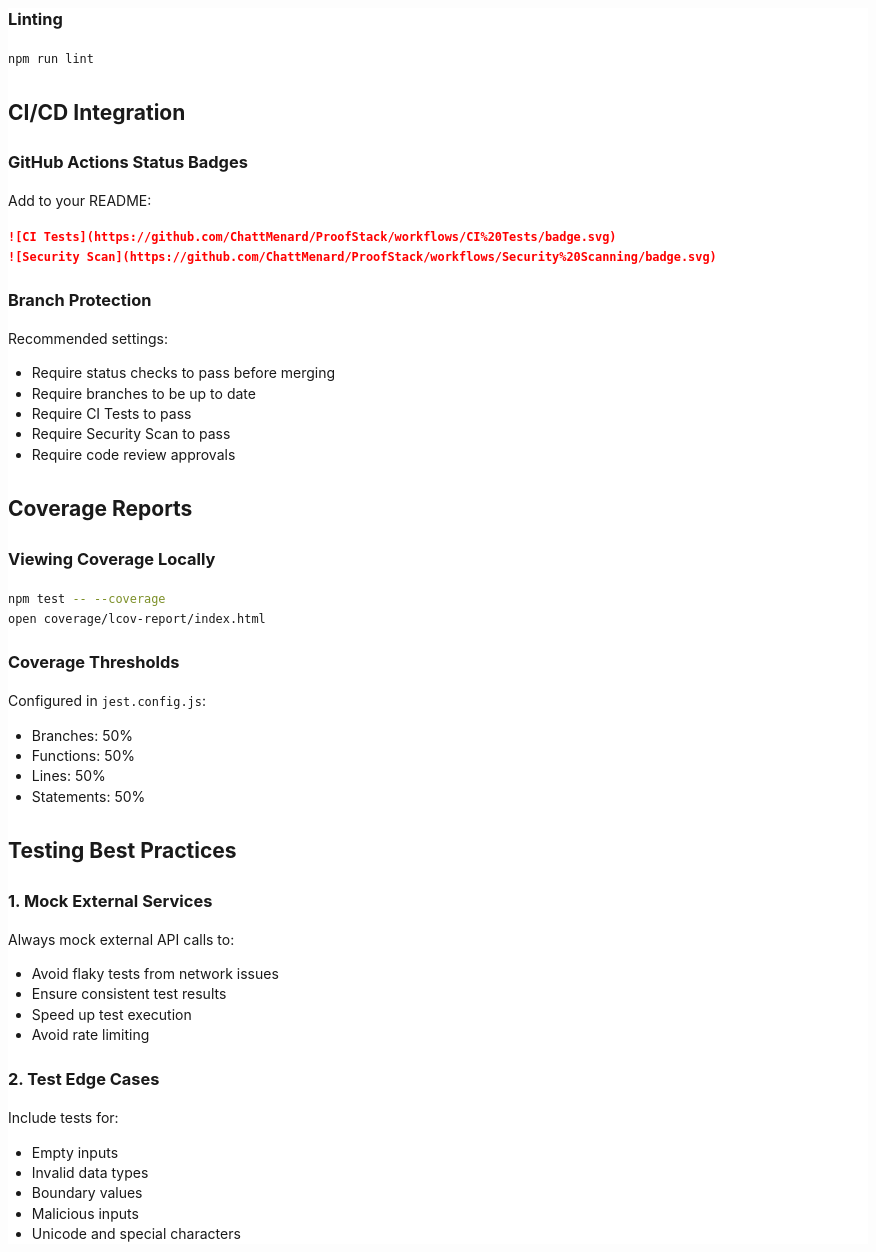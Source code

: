 ### Linting
```bash
npm run lint
```

## CI/CD Integration

### GitHub Actions Status Badges
Add to your README:

```markdown
![CI Tests](https://github.com/ChattMenard/ProofStack/workflows/CI%20Tests/badge.svg)
![Security Scan](https://github.com/ChattMenard/ProofStack/workflows/Security%20Scanning/badge.svg)
```

### Branch Protection
Recommended settings:
- Require status checks to pass before merging
- Require branches to be up to date
- Require CI Tests to pass
- Require Security Scan to pass
- Require code review approvals

## Coverage Reports

### Viewing Coverage Locally
```bash
npm test -- --coverage
open coverage/lcov-report/index.html
```

### Coverage Thresholds
Configured in `jest.config.js`:
- Branches: 50%
- Functions: 50%
- Lines: 50%
- Statements: 50%

## Testing Best Practices

### 1. Mock External Services
Always mock external API calls to:
- Avoid flaky tests from network issues
- Ensure consistent test results
- Speed up test execution
- Avoid rate limiting

### 2. Test Edge Cases
Include tests for:
- Empty inputs
- Invalid data types
- Boundary values
- Malicious inputs
- Unicode and special characters
